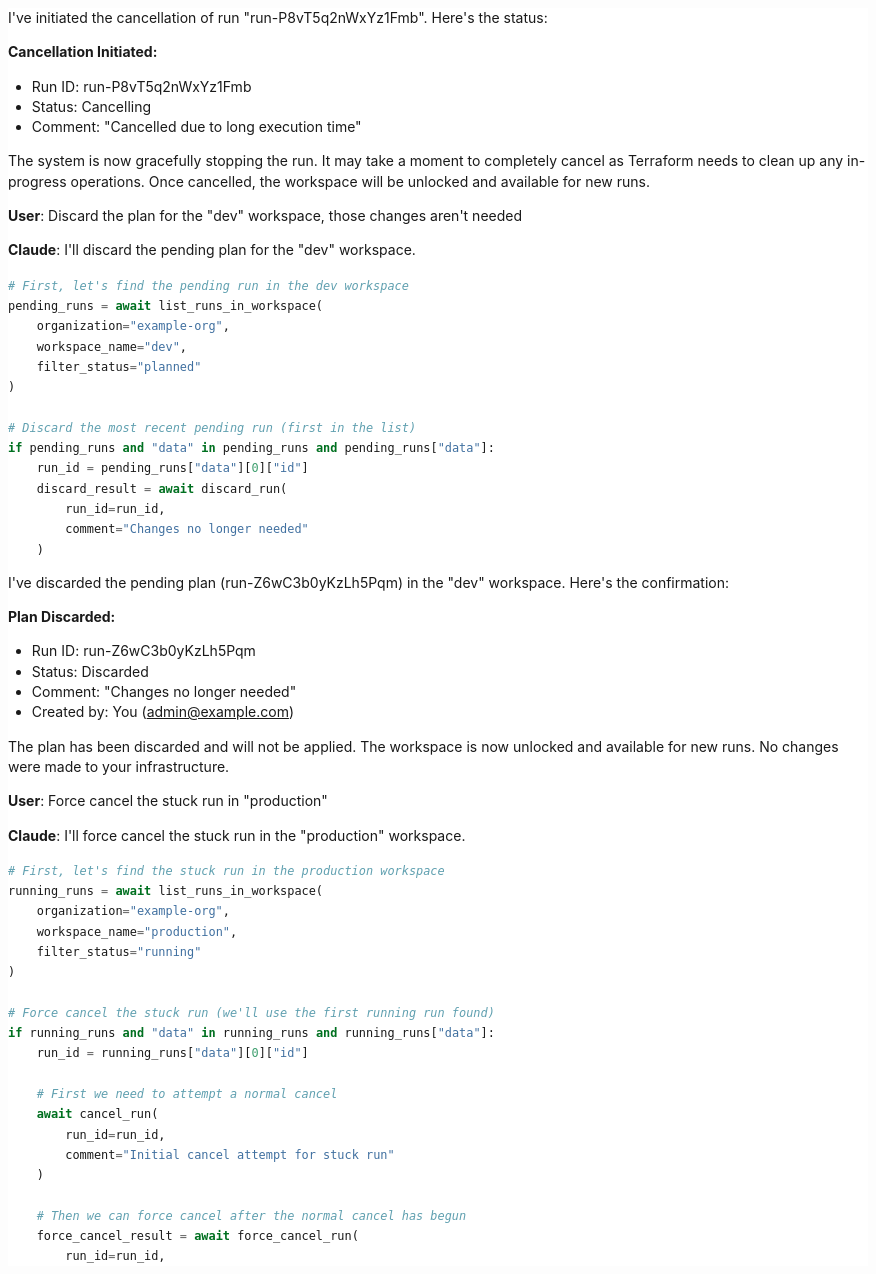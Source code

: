 I've initiated the cancellation of run "run-P8vT5q2nWxYz1Fmb". Here's the status:

**Cancellation Initiated:**
- Run ID: run-P8vT5q2nWxYz1Fmb
- Status: Cancelling
- Comment: "Cancelled due to long execution time"

The system is now gracefully stopping the run. It may take a moment to completely cancel as Terraform needs to clean up any in-progress operations. Once cancelled, the workspace will be unlocked and available for new runs.

**User**: Discard the plan for the "dev" workspace, those changes aren't needed

**Claude**: I'll discard the pending plan for the "dev" workspace.

```python
# First, let's find the pending run in the dev workspace
pending_runs = await list_runs_in_workspace(
    organization="example-org",
    workspace_name="dev",
    filter_status="planned"
)

# Discard the most recent pending run (first in the list)
if pending_runs and "data" in pending_runs and pending_runs["data"]:
    run_id = pending_runs["data"][0]["id"]
    discard_result = await discard_run(
        run_id=run_id,
        comment="Changes no longer needed"
    )
```

I've discarded the pending plan (run-Z6wC3b0yKzLh5Pqm) in the "dev" workspace. Here's the confirmation:

**Plan Discarded:**
- Run ID: run-Z6wC3b0yKzLh5Pqm
- Status: Discarded
- Comment: "Changes no longer needed"
- Created by: You (admin@example.com)

The plan has been discarded and will not be applied. The workspace is now unlocked and available for new runs. No changes were made to your infrastructure.

**User**: Force cancel the stuck run in "production"

**Claude**: I'll force cancel the stuck run in the "production" workspace.

```python
# First, let's find the stuck run in the production workspace
running_runs = await list_runs_in_workspace(
    organization="example-org",
    workspace_name="production",
    filter_status="running"
)

# Force cancel the stuck run (we'll use the first running run found)
if running_runs and "data" in running_runs and running_runs["data"]:
    run_id = running_runs["data"][0]["id"]
    
    # First we need to attempt a normal cancel
    await cancel_run(
        run_id=run_id,
        comment="Initial cancel attempt for stuck run"
    )
    
    # Then we can force cancel after the normal cancel has begun
    force_cancel_result = await force_cancel_run(
        run_id=run_id,
```